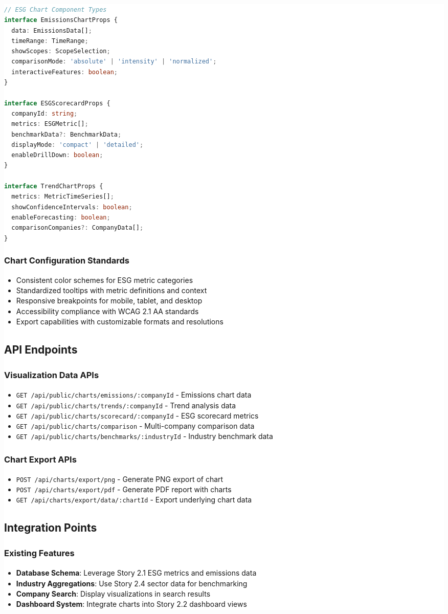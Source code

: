```typescript
// ESG Chart Component Types
interface EmissionsChartProps {
  data: EmissionsData[];
  timeRange: TimeRange;
  showScopes: ScopeSelection;
  comparisonMode: 'absolute' | 'intensity' | 'normalized';
  interactiveFeatures: boolean;
}

interface ESGScorecardProps {
  companyId: string;
  metrics: ESGMetric[];
  benchmarkData?: BenchmarkData;
  displayMode: 'compact' | 'detailed';
  enableDrillDown: boolean;
}

interface TrendChartProps {
  metrics: MetricTimeSeries[];
  showConfidenceIntervals: boolean;
  enableForecasting: boolean;
  comparisonCompanies?: CompanyData[];
}
```

### Chart Configuration Standards
- Consistent color schemes for ESG metric categories
- Standardized tooltips with metric definitions and context
- Responsive breakpoints for mobile, tablet, and desktop
- Accessibility compliance with WCAG 2.1 AA standards
- Export capabilities with customizable formats and resolutions

## API Endpoints

### Visualization Data APIs
- `GET /api/public/charts/emissions/:companyId` - Emissions chart data
- `GET /api/public/charts/trends/:companyId` - Trend analysis data
- `GET /api/public/charts/scorecard/:companyId` - ESG scorecard metrics
- `GET /api/public/charts/comparison` - Multi-company comparison data
- `GET /api/public/charts/benchmarks/:industryId` - Industry benchmark data

### Chart Export APIs
- `POST /api/charts/export/png` - Generate PNG export of chart
- `POST /api/charts/export/pdf` - Generate PDF report with charts
- `GET /api/charts/export/data/:chartId` - Export underlying chart data

## Integration Points

### Existing Features
- **Database Schema**: Leverage Story 2.1 ESG metrics and emissions data
- **Industry Aggregations**: Use Story 2.4 sector data for benchmarking
- **Company Search**: Display visualizations in search results
- **Dashboard System**: Integrate charts into Story 2.2 dashboard views
